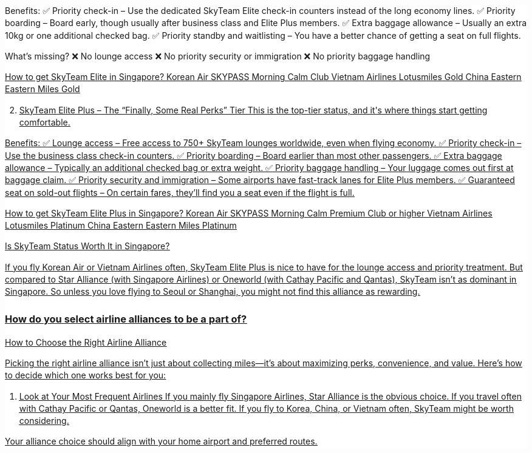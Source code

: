 Benefits:
✅ Priority check-in – Use the dedicated SkyTeam Elite check-in counters instead of the long economy lines.
✅ Priority boarding – Board early, though usually after business class and Elite Plus members.
✅ Extra baggage allowance – Usually an extra 10kg or one additional checked bag.
✅ Priority standby and waitlisting – You have a better chance of getting a seat on full flights.

What’s missing?
❌ No lounge access
❌ No priority security or immigration
❌ No priority baggage handling

<u>How to get SkyTeam Elite in Singapore?<u>
Korean Air SKYPASS Morning Calm Club
Vietnam Airlines Lotusmiles Gold
China Eastern Eastern Miles Gold

2. SkyTeam Elite Plus – The “Finally, Some Real Perks” Tier
This is the top-tier status, and it's where things start getting comfortable.

Benefits:
✅ Lounge access – Free access to 750+ SkyTeam lounges worldwide, even when flying economy.
✅ Priority check-in – Use the business class check-in counters.
✅ Priority boarding – Board earlier than most other passengers.
✅ Extra baggage allowance – Typically an additional checked bag or extra weight.
✅ Priority baggage handling – Your luggage comes out first at baggage claim.
✅ Priority security and immigration – Some airports have fast-track lanes for Elite Plus members.
✅ Guaranteed seat on sold-out flights – On certain fares, they’ll find you a seat even if the flight is full.

<u>How to get SkyTeam Elite Plus in Singapore?<u>
Korean Air SKYPASS Morning Calm Premium Club or higher
Vietnam Airlines Lotusmiles Platinum
China Eastern Eastern Miles Platinum

<u>Is SkyTeam Status Worth It in Singapore?<u>

If you fly Korean Air or Vietnam Airlines often, SkyTeam Elite Plus is nice to have for the lounge access and priority treatment. But compared to Star Alliance (with Singapore Airlines) or Oneworld (with Cathay Pacific and Qantas), SkyTeam isn’t as dominant in Singapore. So unless you love flying to Seoul or Shanghai, you might not find this alliance as rewarding.

### How do you select airline alliances to be a part of?

<u>How to Choose the Right Airline Alliance<u>

Picking the right airline alliance isn’t just about collecting miles—it’s about maximizing perks, convenience, and value. Here’s how to decide which one works best for you:

1. Look at Your Most Frequent Airlines
If you mainly fly Singapore Airlines, Star Alliance is the obvious choice.
If you travel often with Cathay Pacific or Qantas, Oneworld is a better fit.
If you fly to Korea, China, or Vietnam often, SkyTeam might be worth considering.

Your alliance choice should align with your home airport and preferred routes.
